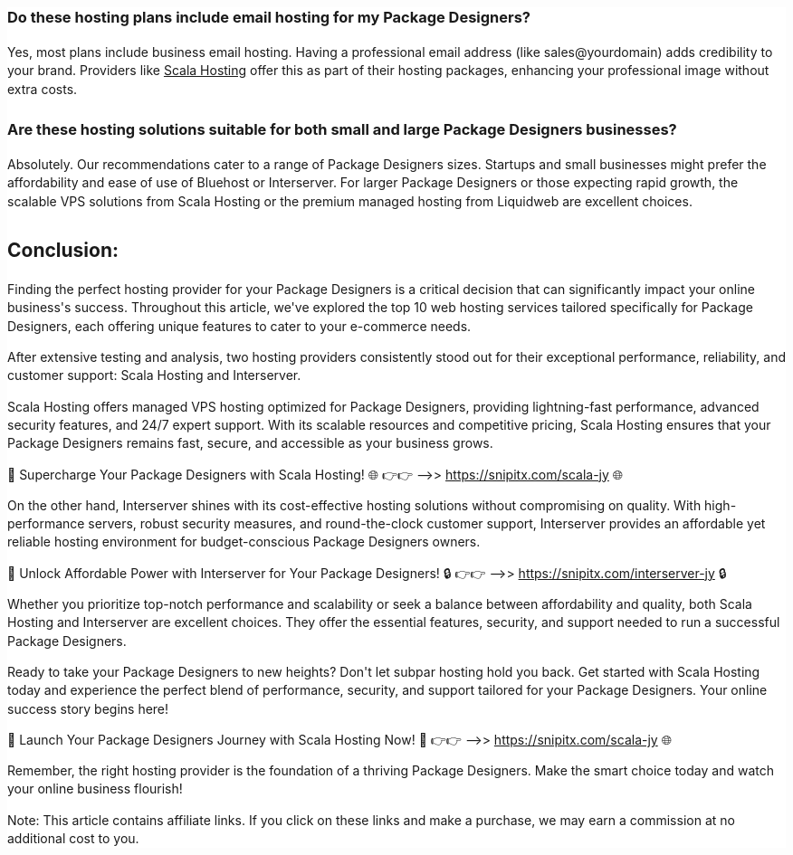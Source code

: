 ### Do these hosting plans include email hosting for my Package Designers? 
Yes, most plans include business email hosting. Having a professional email address (like sales@yourdomain) adds credibility to your brand. Providers like [Scala Hosting](https://snipitx.com/scala-jy) offer this as part of their hosting packages, enhancing your professional image without extra costs.

### Are these hosting solutions suitable for both small and large Package Designers businesses? 
Absolutely. Our recommendations cater to a range of Package Designers sizes. Startups and small businesses might prefer the affordability and ease of use of Bluehost or Interserver. For larger Package Designers or those expecting rapid growth, the scalable VPS solutions from Scala Hosting or the premium managed hosting from Liquidweb are excellent choices.

## Conclusion:

Finding the perfect hosting provider for your Package Designers is a critical decision that can significantly impact your online business's success. Throughout this article, we've explored the top 10 web hosting services tailored specifically for Package Designers, each offering unique features to cater to your e-commerce needs.

After extensive testing and analysis, two hosting providers consistently stood out for their exceptional performance, reliability, and customer support: Scala Hosting and Interserver.

Scala Hosting offers managed VPS hosting optimized for Package Designers, providing lightning-fast performance, advanced security features, and 24/7 expert support. With its scalable resources and competitive pricing, Scala Hosting ensures that your Package Designers remains fast, secure, and accessible as your business grows.

🚀 Supercharge Your Package Designers with Scala Hosting! 🌐
👉👉 -->> https://snipitx.com/scala-jy 🌐

On the other hand, Interserver shines with its cost-effective hosting solutions without compromising on quality. With high-performance servers, robust security measures, and round-the-clock customer support, Interserver provides an affordable yet reliable hosting environment for budget-conscious Package Designers owners.

💸 Unlock Affordable Power with Interserver for Your Package Designers! 🔒
👉👉 -->> https://snipitx.com/interserver-jy 🔒

Whether you prioritize top-notch performance and scalability or seek a balance between affordability and quality, both Scala Hosting and Interserver are excellent choices. They offer the essential features, security, and support needed to run a successful Package Designers.

Ready to take your Package Designers to new heights? Don't let subpar hosting hold you back. Get started with Scala Hosting today and experience the perfect blend of performance, security, and support tailored for your Package Designers. Your online success story begins here!

🚀 Launch Your Package Designers Journey with Scala Hosting Now! 🌟
👉👉 -->> https://snipitx.com/scala-jy 🌐

Remember, the right hosting provider is the foundation of a thriving Package Designers. Make the smart choice today and watch your online business flourish!

Note: This article contains affiliate links. If you click on these links and make a purchase, we may earn a commission at no additional cost to you.